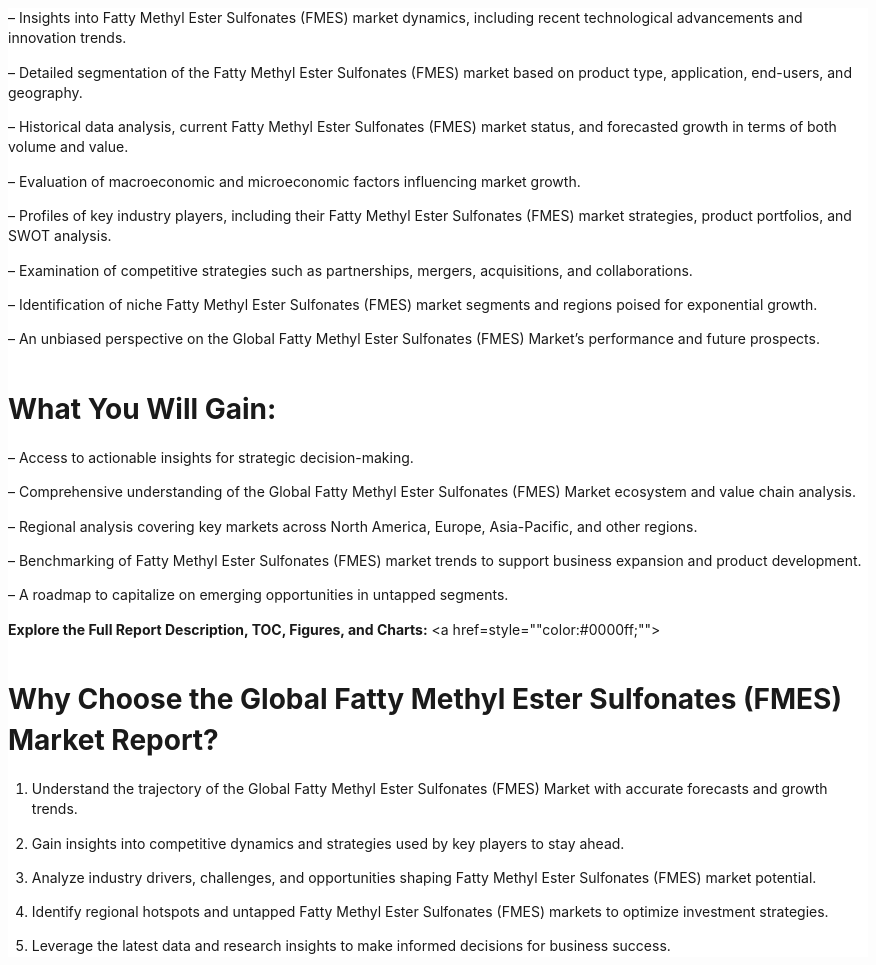 – Insights into Fatty Methyl Ester Sulfonates (FMES) market dynamics, including recent technological advancements and innovation trends.

– Detailed segmentation of the Fatty Methyl Ester Sulfonates (FMES) market based on product type, application, end-users, and geography.

– Historical data analysis, current Fatty Methyl Ester Sulfonates (FMES) market status, and forecasted growth in terms of both volume and value.

– Evaluation of macroeconomic and microeconomic factors influencing market growth.

– Profiles of key industry players, including their Fatty Methyl Ester Sulfonates (FMES) market strategies, product portfolios, and SWOT analysis.

– Examination of competitive strategies such as partnerships, mergers, acquisitions, and collaborations.

– Identification of niche Fatty Methyl Ester Sulfonates (FMES) market segments and regions poised for exponential growth.

– An unbiased perspective on the Global Fatty Methyl Ester Sulfonates (FMES) Market’s performance and future prospects.

# <strong>What You Will Gain:</strong>

– Access to actionable insights for strategic decision-making.

– Comprehensive understanding of the Global Fatty Methyl Ester Sulfonates (FMES) Market ecosystem and value chain analysis.

– Regional analysis covering key markets across North America, Europe, Asia-Pacific, and other regions.

– Benchmarking of Fatty Methyl Ester Sulfonates (FMES) market trends to support business expansion and product development.

– A roadmap to capitalize on emerging opportunities in untapped segments.

<strong>Explore the Full Report Description, TOC, Figures, and Charts:</strong>
<a href=style=""color:#0000ff;""></a>

# <strong>Why Choose the Global Fatty Methyl Ester Sulfonates (FMES) Market Report?</strong>

1. Understand the trajectory of the Global Fatty Methyl Ester Sulfonates (FMES) Market with accurate forecasts and growth trends.

2. Gain insights into competitive dynamics and strategies used by key players to stay ahead.

3. Analyze industry drivers, challenges, and opportunities shaping Fatty Methyl Ester Sulfonates (FMES) market potential.

4. Identify regional hotspots and untapped Fatty Methyl Ester Sulfonates (FMES) markets to optimize investment strategies.

5. Leverage the latest data and research insights to make informed decisions for business success.
